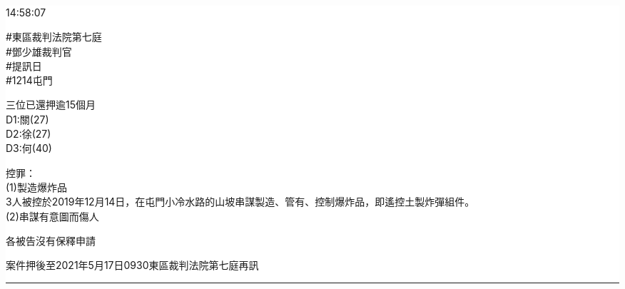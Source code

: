       
14:58:07



\#東區裁判法院第七庭  
\#鄧少雄裁判官  
\#提訊日  
\#1214屯門  
  
三位已還押逾15個月  
D1:關(27)  
D2:徐(27)  
D3:何(40)  
  
控罪：  
(1)製造爆炸品  
3人被控於2019年12月14日，在屯門小冷水路的山坡串謀製造、管有、控制爆炸品，即遙控土製炸彈組件。  
(2)串謀有意圖而傷人  
  
  
各被告沒有保釋申請  
  
案件押後至2021年5月17日0930東區裁判法院第七庭再訊

---
      